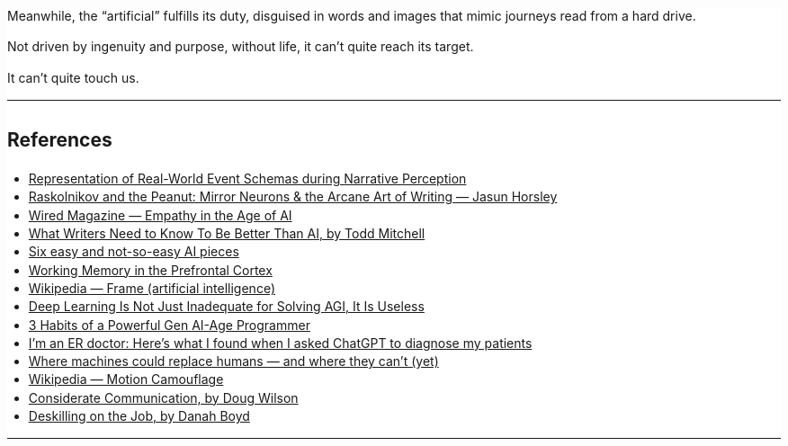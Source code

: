 Meanwhile, the “artificial” fulfills its duty, disguised in words and images that mimic journeys read from a hard drive.

Not driven by ingenuity and purpose, without life, it can’t quite reach its target.

It can’t quite touch us.

---

## References

* [Representation of Real-World Event Schemas during Narrative Perception](https://www.jneurosci.org/content/38/45/9689)
* [Raskolnikov and the Peanut: Mirror Neurons & the Arcane Art of Writing — Jasun Horsley](https://www.emptymirrorbooks.com/literature/mirror-neurons-arcane-art-of-writing)
* [Wired Magazine — Empathy in the Age of AI](https://www.wired.com/story/artificial-intelligence-animals-anthropomorphism/)
* [What Writers Need to Know To Be Better Than AI, by Todd Mitchell](https://writingcooperative.com/what-writers-need-to-know-to-be-better-than-ai-64ca3e638890)
* [Six easy and not-so-easy AI pieces](https://medium.com/@unmesh.kurup/six-easy-and-not-so-easy-ai-pieces-e8fee651eaf3)
* [Working Memory in the Prefrontal Cortex](https://www.ncbi.nlm.nih.gov/pmc/articles/PMC5447931)
* [Wikipedia — Frame (artificial intelligence)](https://en.wikipedia.org/wiki/Frame_%28artificial_intelligence%29)
* [Deep Learning Is Not Just Inadequate for Solving AGI, It Is Useless](https://medium.com/@RebelScience/deep-learning-is-not-just-inadequate-for-solving-agi-it-is-useless-2da6523ab107)
* [3 Habits of a Powerful Gen AI-Age Programmer](https://tipsnguts.medium.com/3-habits-of-a-powerful-gen-ai-age-programmer-e19eae16021f)
* [I’m an ER doctor: Here’s what I found when I asked ChatGPT to diagnose my patients](https://medium.com/@inflecthealth/im-an-er-doctor-here-s-what-i-found-when-i-asked-chatgpt-to-diagnose-my-patients-7829c375a9da)
* [Where machines could replace humans — and where they can’t (yet)](https://www.mckinsey.com/capabilities/mckinsey-digital/our-insights/where-machines-could-replace-humans-and-where-they-cant-yet)
* [Wikipedia — Motion Camouflage](https://en.wikipedia.org/wiki/Motion_camouflage)
* [Considerate Communication, by Doug Wilson](https://frickingruvin.medium.com/considerate-communication-46fea4d2a7f2)
* [Deskilling on the Job, by Danah Boyd](https://medium.com/@zephoria/deskilling-on-the-job-bbd71a74a435)

---
